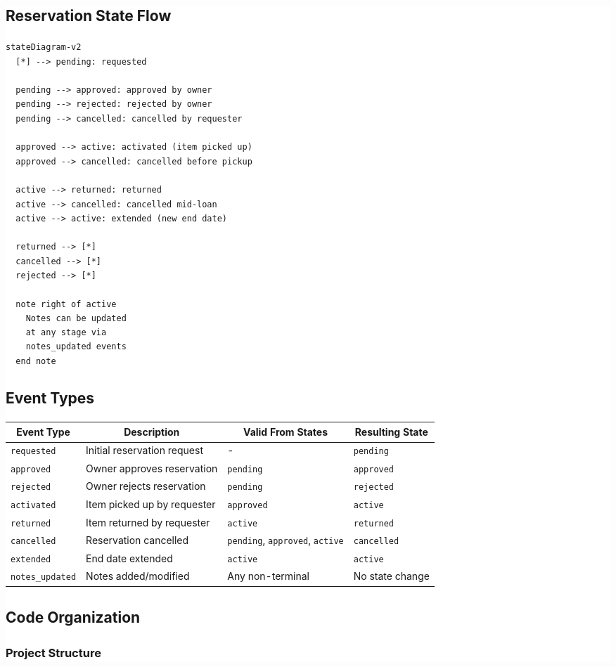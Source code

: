 ## Reservation State Flow

```mermaid
stateDiagram-v2
  [*] --> pending: requested

  pending --> approved: approved by owner
  pending --> rejected: rejected by owner
  pending --> cancelled: cancelled by requester

  approved --> active: activated (item picked up)
  approved --> cancelled: cancelled before pickup

  active --> returned: returned
  active --> cancelled: cancelled mid-loan
  active --> active: extended (new end date)

  returned --> [*]
  cancelled --> [*]
  rejected --> [*]

  note right of active
    Notes can be updated
    at any stage via
    notes_updated events
  end note
```

## Event Types

| Event Type | Description | Valid From States | Resulting State |
|------------|-------------|-------------------|------------------|
| `requested` | Initial reservation request | - | `pending` |
| `approved` | Owner approves reservation | `pending` | `approved` |
| `rejected` | Owner rejects reservation | `pending` | `rejected` |
| `activated` | Item picked up by requester | `approved` | `active` |
| `returned` | Item returned by requester | `active` | `returned` |
| `cancelled` | Reservation cancelled | `pending`, `approved`, `active` | `cancelled` |
| `extended` | End date extended | `active` | `active` |
| `notes_updated` | Notes added/modified | Any non-terminal | No state change |

## Code Organization

### Project Structure
